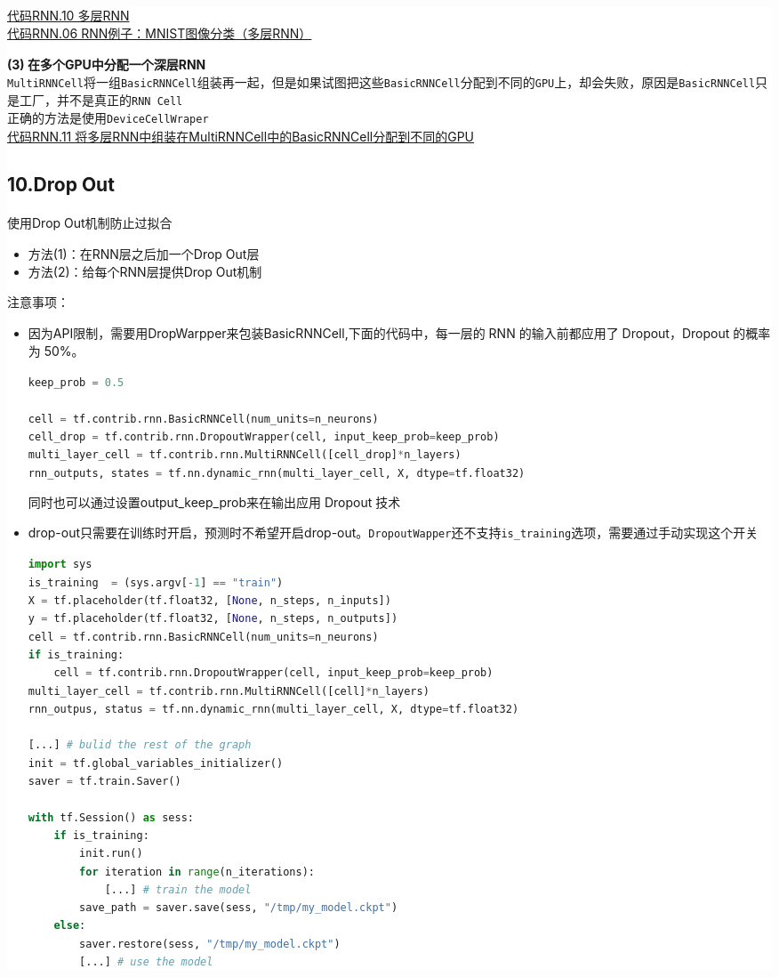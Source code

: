 [代码RNN.10 多层RNN](15_rnn_code/15_code_10_multi_layer_rnn.md)<br/>
[代码RNN.06 RNN例子：MNIST图像分类（多层RNN）](15_rnn_code/15_code_06_mnist_classification_with_multiple_layer_rnn.md)<br/>

**(3) 在多个GPU中分配一个深层RNN**<br/>
`MultiRNNCell`将一组`BasicRNNCell`组装再一起，但是如果试图把这些`BasicRNNCell`分配到不同的`GPU`上，却会失败，原因是`BasicRNNCell`只是工厂，并不是真正的`RNN Cell`<br/>
正确的方法是使用`DeviceCellWraper`<br/>
[代码RNN.11 将多层RNN中组装在MultiRNNCell中的BasicRNNCell分配到不同的GPU](15_rnn_code/15_code_11_multi_layer_with_multiple_gpu.md)

## 10.Drop Out

使用Drop Out机制防止过拟合<br/>

* 方法(1)：在RNN层之后加一个Drop Out层<br/>
* 方法(2)：给每个RNN层提供Drop Out机制<br/>

注意事项：<br/>

* 因为API限制，需要用DropWarpper来包装BasicRNNCell,下面的代码中，每一层的 RNN 的输入前都应用了 Dropout，Dropout 的概率为 50%。<br/>

	~~~python
	keep_prob = 0.5
	
	cell = tf.contrib.rnn.BasicRNNCell(num_units=n_neurons)
	cell_drop = tf.contrib.rnn.DropoutWrapper(cell, input_keep_prob=keep_prob)
	multi_layer_cell = tf.contrib.rnn.MultiRNNCell([cell_drop]*n_layers)
	rnn_outputs, states = tf.nn.dynamic_rnn(multi_layer_cell, X, dtype=tf.float32)
	~~~
	
	同时也可以通过设置output_keep_prob来在输出应用 Dropout 技术

* drop-out只需要在训练时开启，预测时不希望开启drop-out。`DropoutWapper`还不支持`is_training`选项，需要通过手动实现这个开关<br/>

	~~~python
	import sys
	is_training  = (sys.argv[-1] == "train")
	X = tf.placeholder(tf.float32, [None, n_steps, n_inputs])
	y = tf.placeholder(tf.float32, [None, n_steps, n_outputs])
	cell = tf.contrib.rnn.BasicRNNCell(num_units=n_neurons)
	if is_training:
		cell = tf.contrib.rnn.DropoutWrapper(cell, input_keep_prob=keep_prob)
	multi_layer_cell = tf.contrib.rnn.MultiRNNCell([cell]*n_layers)
	rnn_outpus, status = tf.nn.dynamic_rnn(multi_layer_cell, X, dtype=tf.float32)

	[...] # bulid the rest of the graph
	init = tf.global_variables_initializer()
	saver = tf.train.Saver()
	
	with tf.Session() as sess:
   		if is_training:
			init.run()
			for iteration in range(n_iterations):
				[...] # train the model
			save_path = saver.save(sess, "/tmp/my_model.ckpt")
		else:
			saver.restore(sess, "/tmp/my_model.ckpt")
			[...] # use the model
	~~~
